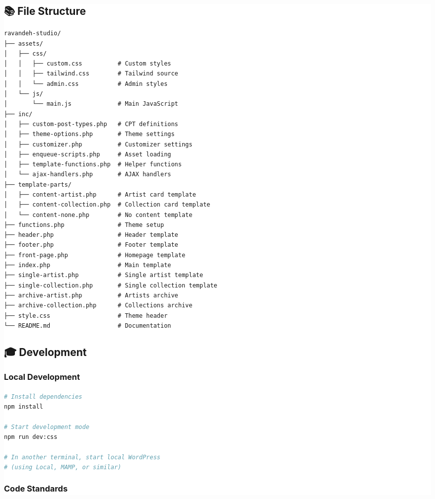 ## 📚 File Structure

```
ravandeh-studio/
├── assets/
│   ├── css/
│   │   ├── custom.css          # Custom styles
│   │   ├── tailwind.css        # Tailwind source
│   │   └── admin.css           # Admin styles
│   └── js/
│       └── main.js             # Main JavaScript
├── inc/
│   ├── custom-post-types.php   # CPT definitions
│   ├── theme-options.php       # Theme settings
│   ├── customizer.php          # Customizer settings
│   ├── enqueue-scripts.php     # Asset loading
│   ├── template-functions.php  # Helper functions
│   └── ajax-handlers.php       # AJAX handlers
├── template-parts/
│   ├── content-artist.php      # Artist card template
│   ├── content-collection.php  # Collection card template
│   └── content-none.php        # No content template
├── functions.php               # Theme setup
├── header.php                  # Header template
├── footer.php                  # Footer template
├── front-page.php              # Homepage template
├── index.php                   # Main template
├── single-artist.php           # Single artist template
├── single-collection.php       # Single collection template
├── archive-artist.php          # Artists archive
├── archive-collection.php      # Collections archive
├── style.css                   # Theme header
└── README.md                   # Documentation
```

## 🎓 Development

### Local Development

```bash
# Install dependencies
npm install

# Start development mode
npm run dev:css

# In another terminal, start local WordPress
# (using Local, MAMP, or similar)
```

### Code Standards
